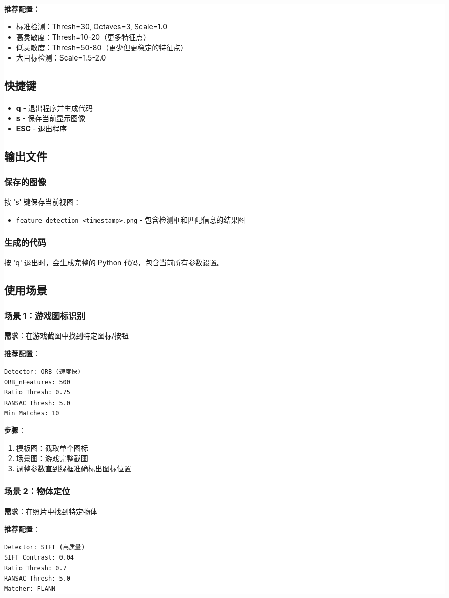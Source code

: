 **推荐配置：**
- 标准检测：Thresh=30, Octaves=3, Scale=1.0
- 高灵敏度：Thresh=10-20（更多特征点）
- 低灵敏度：Thresh=50-80（更少但更稳定的特征点）
- 大目标检测：Scale=1.5-2.0

## 快捷键

- **q** - 退出程序并生成代码
- **s** - 保存当前显示图像
- **ESC** - 退出程序

## 输出文件

### 保存的图像

按 's' 键保存当前视图：
- `feature_detection_<timestamp>.png` - 包含检测框和匹配信息的结果图

### 生成的代码

按 'q' 退出时，会生成完整的 Python 代码，包含当前所有参数设置。

## 使用场景

### 场景 1：游戏图标识别

**需求**：在游戏截图中找到特定图标/按钮

**推荐配置**：
```
Detector: ORB (速度快)
ORB_nFeatures: 500
Ratio Thresh: 0.75
RANSAC Thresh: 5.0
Min Matches: 10
```

**步骤**：
1. 模板图：截取单个图标
2. 场景图：游戏完整截图
3. 调整参数直到绿框准确标出图标位置

### 场景 2：物体定位

**需求**：在照片中找到特定物体

**推荐配置**：
```
Detector: SIFT (高质量)
SIFT_Contrast: 0.04
Ratio Thresh: 0.7
RANSAC Thresh: 5.0
Matcher: FLANN
```
